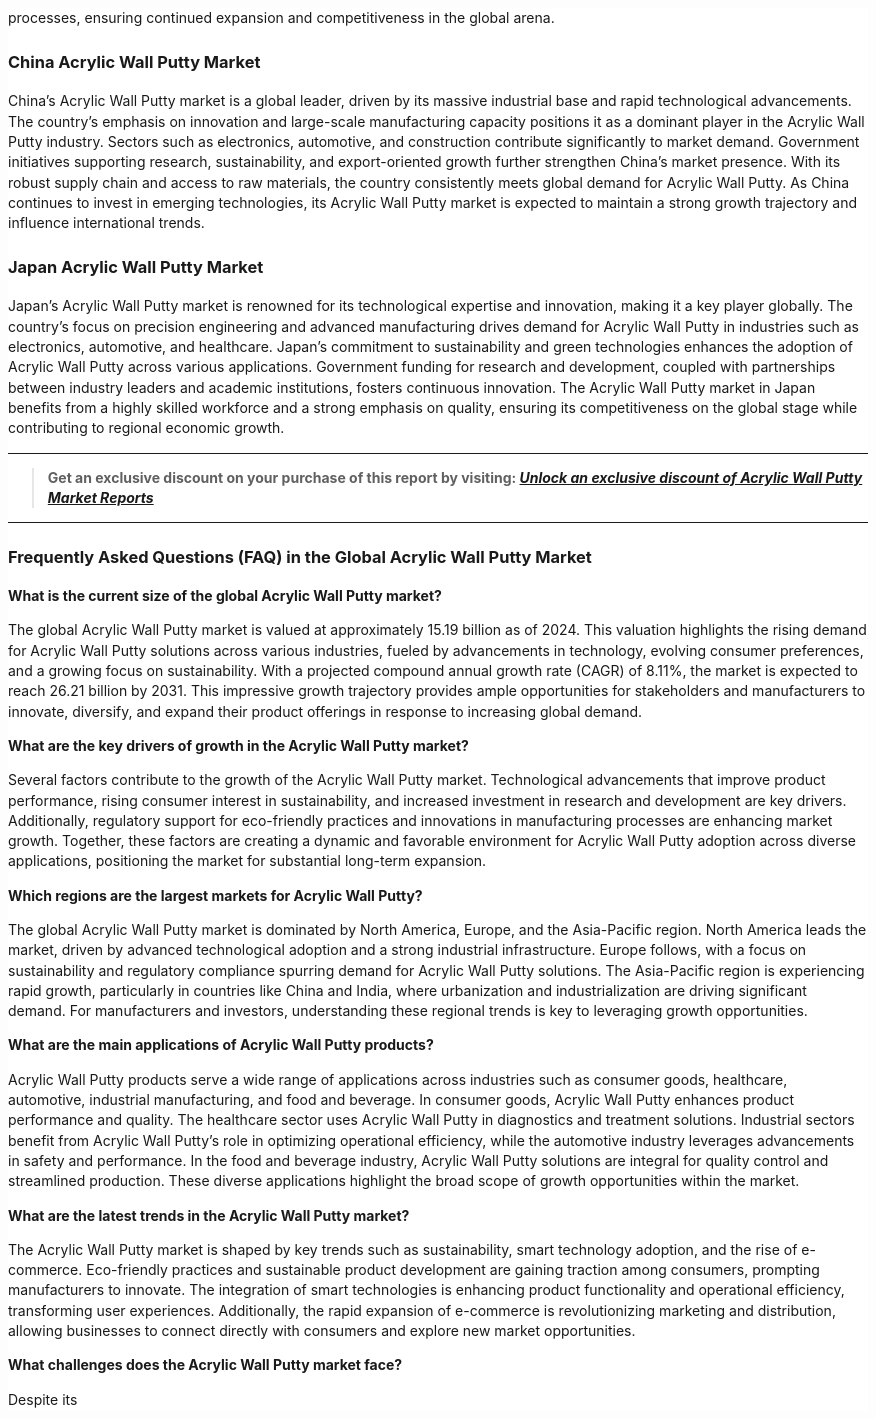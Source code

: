 processes, ensuring continued expansion and competitiveness in the global arena.</p><h3>China Acrylic Wall Putty Market</h3><p>China&rsquo;s Acrylic Wall Putty market is a global leader, driven by its massive industrial base and rapid technological advancements. The country&rsquo;s emphasis on innovation and large-scale manufacturing capacity positions it as a dominant player in the Acrylic Wall Putty industry. Sectors such as electronics, automotive, and construction contribute significantly to market demand. Government initiatives supporting research, sustainability, and export-oriented growth further strengthen China&rsquo;s market presence. With its robust supply chain and access to raw materials, the country consistently meets global demand for Acrylic Wall Putty. As China continues to invest in emerging technologies, its Acrylic Wall Putty market is expected to maintain a strong growth trajectory and influence international trends.</p><h3>Japan Acrylic Wall Putty Market</h3><p>Japan&rsquo;s Acrylic Wall Putty market is renowned for its technological expertise and innovation, making it a key player globally. The country&rsquo;s focus on precision engineering and advanced manufacturing drives demand for Acrylic Wall Putty in industries such as electronics, automotive, and healthcare. Japan&rsquo;s commitment to sustainability and green technologies enhances the adoption of Acrylic Wall Putty across various applications. Government funding for research and development, coupled with partnerships between industry leaders and academic institutions, fosters continuous innovation. The Acrylic Wall Putty market in Japan benefits from a highly skilled workforce and a strong emphasis on quality, ensuring its competitiveness on the global stage while contributing to regional economic growth.</p><hr /><blockquote><p><strong>Get an exclusive discount on your purchase of this report by visiting: <em><a href="://marketresearchpulse.com/ask-for-discount/86352?utm_source=Github&amp;utm_medium=028">Unlock an exclusive discount of Acrylic Wall Putty Market Reports</a></em>&nbsp;</strong></p></blockquote><hr /><h3>Frequently Asked Questions (FAQ) in the Global Acrylic Wall Putty Market</h3><p><strong>What is the current size of the global Acrylic Wall Putty market?</strong></p><p>The global Acrylic Wall Putty market is valued at approximately 15.19 billion as of 2024. This valuation highlights the rising demand for Acrylic Wall Putty solutions across various industries, fueled by advancements in technology, evolving consumer preferences, and a growing focus on sustainability. With a projected compound annual growth rate (CAGR) of 8.11%, the market is expected to reach 26.21 billion by 2031. This impressive growth trajectory provides ample opportunities for stakeholders and manufacturers to innovate, diversify, and expand their product offerings in response to increasing global demand.</p><p><strong>What are the key drivers of growth in the Acrylic Wall Putty market?</strong></p><p>Several factors contribute to the growth of the Acrylic Wall Putty market. Technological advancements that improve product performance, rising consumer interest in sustainability, and increased investment in research and development are key drivers. Additionally, regulatory support for eco-friendly practices and innovations in manufacturing processes are enhancing market growth. Together, these factors are creating a dynamic and favorable environment for Acrylic Wall Putty adoption across diverse applications, positioning the market for substantial long-term expansion.</p><p><strong>Which regions are the largest markets for Acrylic Wall Putty?</strong></p><p>The global Acrylic Wall Putty market is dominated by North America, Europe, and the Asia-Pacific region. North America leads the market, driven by advanced technological adoption and a strong industrial infrastructure. Europe follows, with a focus on sustainability and regulatory compliance spurring demand for Acrylic Wall Putty solutions. The Asia-Pacific region is experiencing rapid growth, particularly in countries like China and India, where urbanization and industrialization are driving significant demand. For manufacturers and investors, understanding these regional trends is key to leveraging growth opportunities.</p><p><strong>What are the main applications of Acrylic Wall Putty products?</strong></p><p>Acrylic Wall Putty products serve a wide range of applications across industries such as consumer goods, healthcare, automotive, industrial manufacturing, and food and beverage. In consumer goods, Acrylic Wall Putty enhances product performance and quality. The healthcare sector uses Acrylic Wall Putty in diagnostics and treatment solutions. Industrial sectors benefit from Acrylic Wall Putty&rsquo;s role in optimizing operational efficiency, while the automotive industry leverages advancements in safety and performance. In the food and beverage industry, Acrylic Wall Putty solutions are integral for quality control and streamlined production. These diverse applications highlight the broad scope of growth opportunities within the market.</p><p><strong>What are the latest trends in the Acrylic Wall Putty market?</strong></p><p>The Acrylic Wall Putty market is shaped by key trends such as sustainability, smart technology adoption, and the rise of e-commerce. Eco-friendly practices and sustainable product development are gaining traction among consumers, prompting manufacturers to innovate. The integration of smart technologies is enhancing product functionality and operational efficiency, transforming user experiences. Additionally, the rapid expansion of e-commerce is revolutionizing marketing and distribution, allowing businesses to connect directly with consumers and explore new market opportunities.</p><p><strong>What challenges does the Acrylic Wall Putty market face?</strong></p><p>Despite its